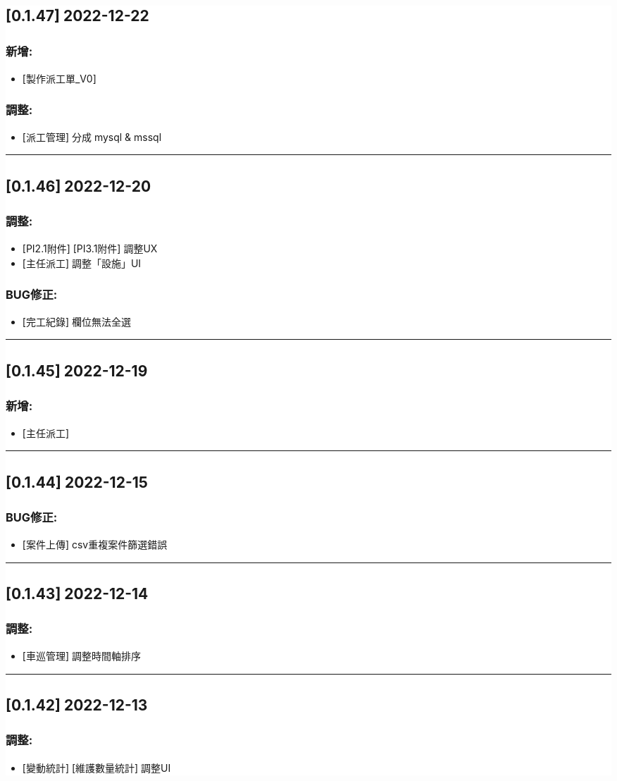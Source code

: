 
## [0.1.47] 2022-12-22

### 新增:
- [製作派工單_V0]

### 調整:
- [派工管理] 分成 mysql & mssql

---

## [0.1.46] 2022-12-20

### 調整:
- [PI2.1附件] [PI3.1附件] 調整UX
- [主任派工] 調整「設施」UI

### BUG修正:
- [完工紀錄] 欄位無法全選

---

## [0.1.45] 2022-12-19

### 新增:
- [主任派工]

---

## [0.1.44] 2022-12-15

### BUG修正:
- [案件上傳] csv重複案件篩選錯誤

---

## [0.1.43] 2022-12-14

### 調整:
- [車巡管理] 調整時間軸排序

---

## [0.1.42] 2022-12-13

### 調整:
- [變動統計] [維護數量統計] 調整UI
